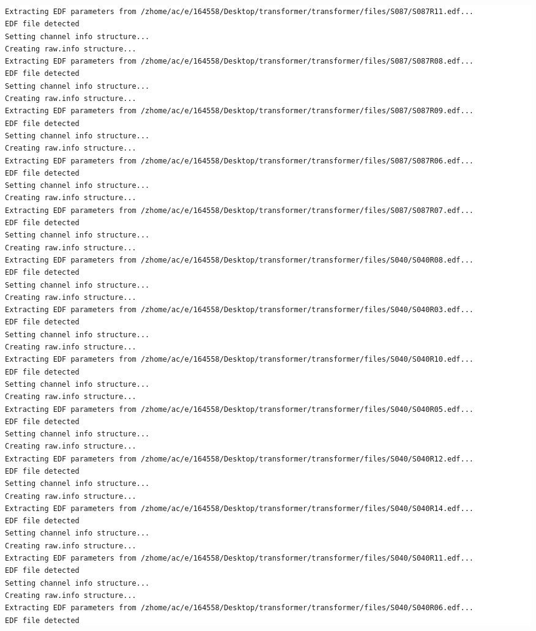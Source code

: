 ```
Extracting EDF parameters from /zhome/ac/e/164558/Desktop/transformer/transformer/files/S087/S087R11.edf...
EDF file detected
Setting channel info structure...
Creating raw.info structure...
Extracting EDF parameters from /zhome/ac/e/164558/Desktop/transformer/transformer/files/S087/S087R08.edf...
EDF file detected
Setting channel info structure...
Creating raw.info structure...
Extracting EDF parameters from /zhome/ac/e/164558/Desktop/transformer/transformer/files/S087/S087R09.edf...
EDF file detected
Setting channel info structure...
Creating raw.info structure...
Extracting EDF parameters from /zhome/ac/e/164558/Desktop/transformer/transformer/files/S087/S087R06.edf...
EDF file detected
Setting channel info structure...
Creating raw.info structure...
Extracting EDF parameters from /zhome/ac/e/164558/Desktop/transformer/transformer/files/S087/S087R07.edf...
EDF file detected
Setting channel info structure...
Creating raw.info structure...
Extracting EDF parameters from /zhome/ac/e/164558/Desktop/transformer/transformer/files/S040/S040R08.edf...
EDF file detected
Setting channel info structure...
Creating raw.info structure...
Extracting EDF parameters from /zhome/ac/e/164558/Desktop/transformer/transformer/files/S040/S040R03.edf...
EDF file detected
Setting channel info structure...
Creating raw.info structure...
Extracting EDF parameters from /zhome/ac/e/164558/Desktop/transformer/transformer/files/S040/S040R10.edf...
EDF file detected
Setting channel info structure...
Creating raw.info structure...
Extracting EDF parameters from /zhome/ac/e/164558/Desktop/transformer/transformer/files/S040/S040R05.edf...
EDF file detected
Setting channel info structure...
Creating raw.info structure...
Extracting EDF parameters from /zhome/ac/e/164558/Desktop/transformer/transformer/files/S040/S040R12.edf...
EDF file detected
Setting channel info structure...
Creating raw.info structure...
Extracting EDF parameters from /zhome/ac/e/164558/Desktop/transformer/transformer/files/S040/S040R14.edf...
EDF file detected
Setting channel info structure...
Creating raw.info structure...
Extracting EDF parameters from /zhome/ac/e/164558/Desktop/transformer/transformer/files/S040/S040R11.edf...
EDF file detected
Setting channel info structure...
Creating raw.info structure...
Extracting EDF parameters from /zhome/ac/e/164558/Desktop/transformer/transformer/files/S040/S040R06.edf...
EDF file detected
```